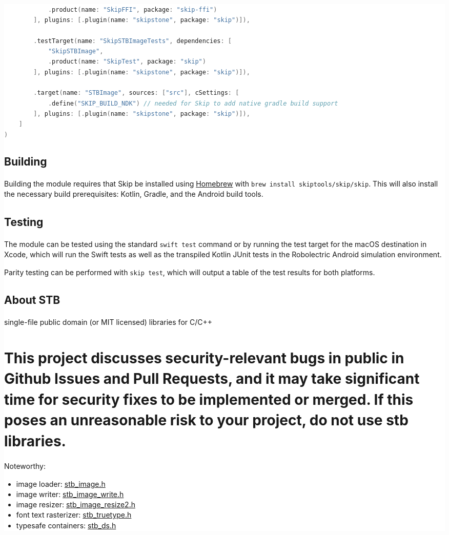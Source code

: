 ```swift
            .product(name: "SkipFFI", package: "skip-ffi")
        ], plugins: [.plugin(name: "skipstone", package: "skip")]),

        .testTarget(name: "SkipSTBImageTests", dependencies: [
            "SkipSTBImage",
            .product(name: "SkipTest", package: "skip")
        ], plugins: [.plugin(name: "skipstone", package: "skip")]),

        .target(name: "STBImage", sources: ["src"], cSettings: [
            .define("SKIP_BUILD_NDK") // needed for Skip to add native gradle build support
        ], plugins: [.plugin(name: "skipstone", package: "skip")]),
    ]
)

```

## Building

Building the module requires that Skip be installed using 
[Homebrew](https://brew.sh) with `brew install skiptools/skip/skip`.
This will also install the necessary build prerequisites:
Kotlin, Gradle, and the Android build tools.

## Testing

The module can be tested using the standard `swift test` command
or by running the test target for the macOS destination in Xcode,
which will run the Swift tests as well as the transpiled
Kotlin JUnit tests in the Robolectric Android simulation environment.

Parity testing can be performed with `skip test`,
which will output a table of the test results for both platforms.


## About STB 

single-file public domain (or MIT licensed) libraries for C/C++

# This project discusses security-relevant bugs in public in Github Issues and Pull Requests, and it may take significant time for security fixes to be implemented or merged. If this poses an unreasonable risk to your project, do not use stb libraries.

Noteworthy:

* image loader: [stb_image.h](stb_image.h)
* image writer: [stb_image_write.h](stb_image_write.h)
* image resizer: [stb_image_resize2.h](stb_image_resize2.h)
* font text rasterizer: [stb_truetype.h](stb_truetype.h)
* typesafe containers: [stb_ds.h](stb_ds.h)

